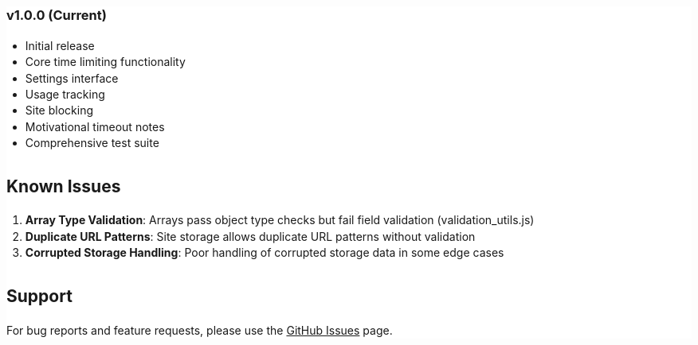 ### v1.0.0 (Current)

- Initial release
- Core time limiting functionality
- Settings interface
- Usage tracking
- Site blocking
- Motivational timeout notes
- Comprehensive test suite

## Known Issues

1. **Array Type Validation**: Arrays pass object type checks but fail field validation (validation_utils.js)
2. **Duplicate URL Patterns**: Site storage allows duplicate URL patterns without validation
3. **Corrupted Storage Handling**: Poor handling of corrupted storage data in some edge cases

## Support

For bug reports and feature requests, please use the [GitHub Issues](https://github.com/davidgodzsak/firefox-timelimit-extension/issues) page. 